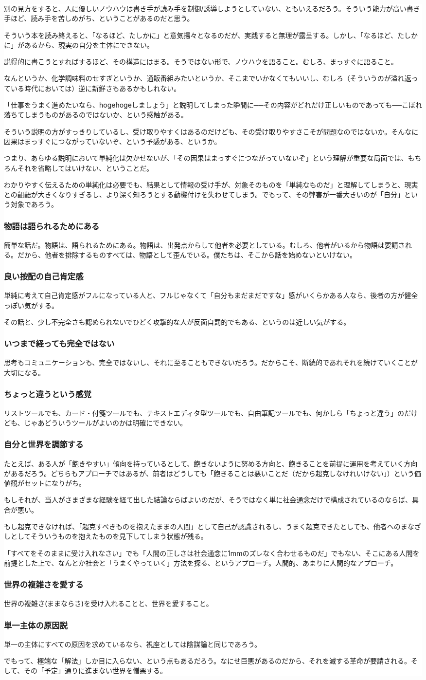 別の見方をすると、人に優しいノウハウは書き手が読み手を制御/誘導しようとしていない、ともいえるだろう。そういう能力が高い書き手ほど、読み手を苦しめがち、ということがあるのだと思う。

そういう本を読み終えると、「なるほど、たしかに」と意気揚々となるのだが、実践すると無理が露呈する。しかし、「なるほど、たしかに」があるから、現実の自分を主体にできない。

説得的に書こうとすればするほど、その構造にはまる。そうではない形で、ノウハウを語ること。むしろ、まっすぐに語ること。

なんというか、化学調味料のせすぎというか、通販番組みたいというか、そこまでいかなくてもいいし、むしろ（そういうのが溢れ返っている時代においては）逆に新鮮さもあるかもしれない。

「仕事をうまく進めたいなら、hogehogeしましょう」と説明してしまった瞬間に──その内容がどれだけ正しいものであっても──こぼれ落ちてしまうものがあるのではないか、という感触がある。

そういう説明の方がすっきりしているし、受け取りやすくはあるのだけども、その受け取りやすさこそが問題なのではないか。そんなに因果はまっすぐにつながっていないぞ、という予感がある、というか。

つまり、あらゆる説明において単純化は欠かせないが、「その因果はまっすぐにつながっていないぞ」という理解が重要な局面では、もちろんそれを省略してはいけない、ということだ。

わかりやすく伝えるための単純化は必要でも、結果として情報の受け手が、対象そのものを「単純なものだ」と理解してしまうと、現実との齟齬が大きくなりすぎるし、より深く知ろうとする動機付けを失わせてしまう。でもって、その弊害が一番大きいのが「自分」という対象であろう。

### 物語は語られるためにある

簡単な話だ。物語は、語られるためにある。物語は、出発点からして他者を必要としている。むしろ、他者がいるから物語は要請される。だから、他者を排除するものすべては、物語として歪んでいる。僕たちは、そこから話を始めないといけない。

### 良い按配の自己肯定感

単純に考えて自己肯定感がフルになっている人と、フルじゃなくて「自分もまだまだですな」感がいくらかある人なら、後者の方が健全っぽい気がする。

その話と、少し不完全さも認められないでひどく攻撃的な人が反面自罰的でもある、というのは近しい気がする。

### いつまで経っても完全ではない

思考もコミュニケーションも、完全ではないし、それに至ることもできないだろう。だからこそ、断続的であれそれを続けていくことが大切になる。

### ちょっと違うという感覚

リストツールでも、カード・付箋ツールでも、テキストエディタ型ツールでも、自由筆記ツールでも、何かしら「ちょっと違う」のだけども、じゃあどういうツールがよいのかは明確にできない。

### 自分と世界を調節する

たとえば、ある人が「飽きやすい」傾向を持っているとして、飽きないように努める方向と、飽きることを前提に運用を考えていく方向があるだろう。どちらもアプローチではあるが、前者はどうしても「飽きることは悪いことだ（だから超克しなけれいけない」）という価値観がセットになりがち。

もしそれが、当人がさまざまな経験を経て出した結論ならばよいのだが、そうではなく単に社会通念だけで構成されているのならば、具合が悪い。

もし超克できなければ、「超克すべきものを抱えたままの人間」として自己が認識されるし、うまく超克できたとしても、他者へのまなざしとしてそういうものを抱えたものを見下してしまう状態が残る。

「すべてをそのままに受け入れなさい」でも「人間の正しさは社会通念に1mmのズレなく合わせるものだ」でもない、そこにある人間を前提とした上で、なんとか社会と「うまくやっていく」方法を探る、というアプローチ。人間的、あまりに人間的なアプローチ。

### 世界の複雑さを愛する

世界の複雑さ(ままならさ)を受け入れることと、世界を愛すること。

### 単一主体の原因説

単一の主体にすべての原因を求めているなら、視座としては陰謀論と同じであろう。

でもって、極端な「解法」しか目に入らない、という点もあるだろう。なにせ巨悪があるのだから、それを滅する革命が要請される。そして、その「予定」通りに進まない世界を憎悪する。
